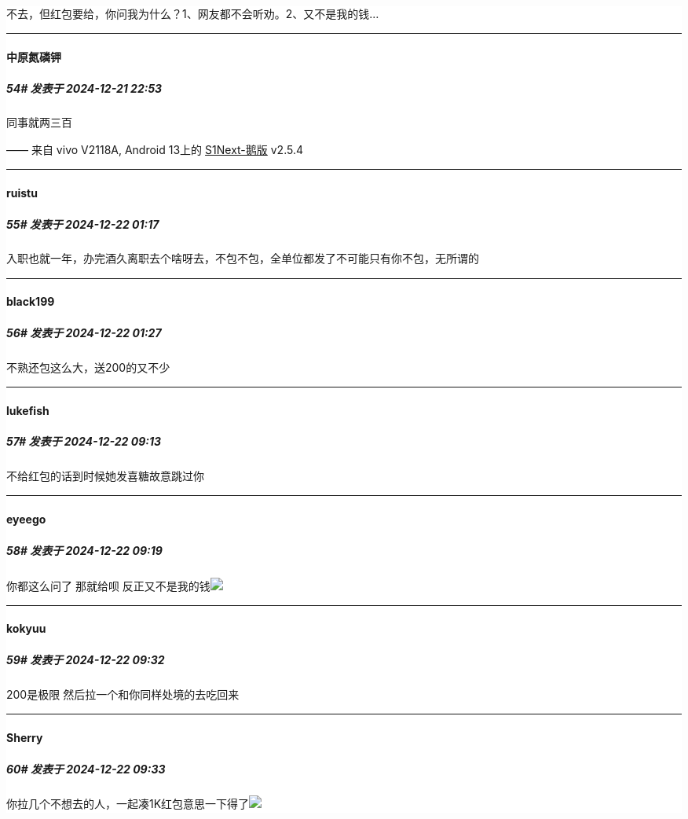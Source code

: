 不去，但红包要给，你问我为什么？1、网友都不会听劝。2、又不是我的钱…


*****

####  中原氮磷钾  
##### 54#       发表于 2024-12-21 22:53

同事就两三百

—— 来自 vivo V2118A, Android 13上的 [S1Next-鹅版](https://github.com/ykrank/S1-Next/releases) v2.5.4


*****

####  ruistu  
##### 55#       发表于 2024-12-22 01:17

入职也就一年，办完酒久离职去个啥呀去，不包不包，全单位都发了不可能只有你不包，无所谓的


*****

####  black199  
##### 56#       发表于 2024-12-22 01:27

不熟还包这么大，送200的又不少


*****

####  lukefish  
##### 57#       发表于 2024-12-22 09:13

不给红包的话到时候她发喜糖故意跳过你


*****

####  eyeego  
##### 58#       发表于 2024-12-22 09:19

你都这么问了 那就给呗
反正又不是我的钱<img src="https://static.saraba1st.com/image/smiley/face2017/067.png" referrerpolicy="no-referrer">


*****

####  kokyuu  
##### 59#       发表于 2024-12-22 09:32

200是极限
然后拉一个和你同样处境的去吃回来

*****

####  Sherry  
##### 60#       发表于 2024-12-22 09:33

你拉几个不想去的人，一起凑1K红包意思一下得了<img src="https://static.saraba1st.com/image/smiley/face2017/034.png" referrerpolicy="no-referrer">

